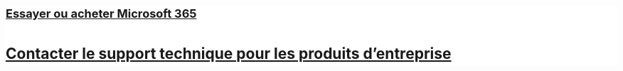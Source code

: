 ### [Essayer ou acheter Microsoft 365](../commerce/try-or-buy-microsoft-365.md)
## [Contacter le support technique pour les produits d’entreprise](contact-support-for-business-products.md) 
